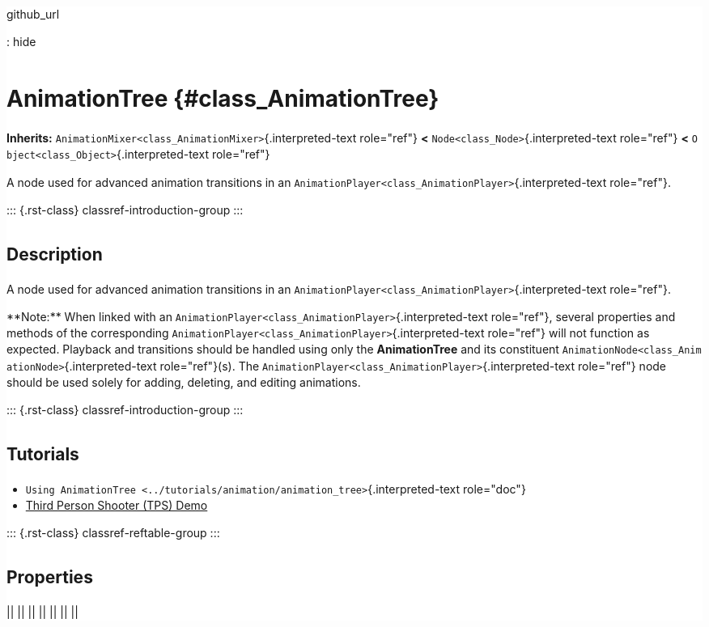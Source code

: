 github_url

:   hide

# AnimationTree {#class_AnimationTree}

**Inherits:** `AnimationMixer<class_AnimationMixer>`{.interpreted-text
role="ref"} **\<** `Node<class_Node>`{.interpreted-text role="ref"}
**\<** `Object<class_Object>`{.interpreted-text role="ref"}

A node used for advanced animation transitions in an
`AnimationPlayer<class_AnimationPlayer>`{.interpreted-text role="ref"}.

::: {.rst-class}
classref-introduction-group
:::

## Description

A node used for advanced animation transitions in an
`AnimationPlayer<class_AnimationPlayer>`{.interpreted-text role="ref"}.

\*\*Note:\*\* When linked with an
`AnimationPlayer<class_AnimationPlayer>`{.interpreted-text role="ref"},
several properties and methods of the corresponding
`AnimationPlayer<class_AnimationPlayer>`{.interpreted-text role="ref"}
will not function as expected. Playback and transitions should be
handled using only the **AnimationTree** and its constituent
`AnimationNode<class_AnimationNode>`{.interpreted-text role="ref"}(s).
The `AnimationPlayer<class_AnimationPlayer>`{.interpreted-text
role="ref"} node should be used solely for adding, deleting, and editing
animations.

::: {.rst-class}
classref-introduction-group
:::

## Tutorials

- `Using AnimationTree <../tutorials/animation/animation_tree>`{.interpreted-text
  role="doc"}
- [Third Person Shooter (TPS)
  Demo](https://godotengine.org/asset-library/asset/2710)

::: {.rst-class}
classref-reftable-group
:::

## Properties

||
||
||
||
||
||
||
